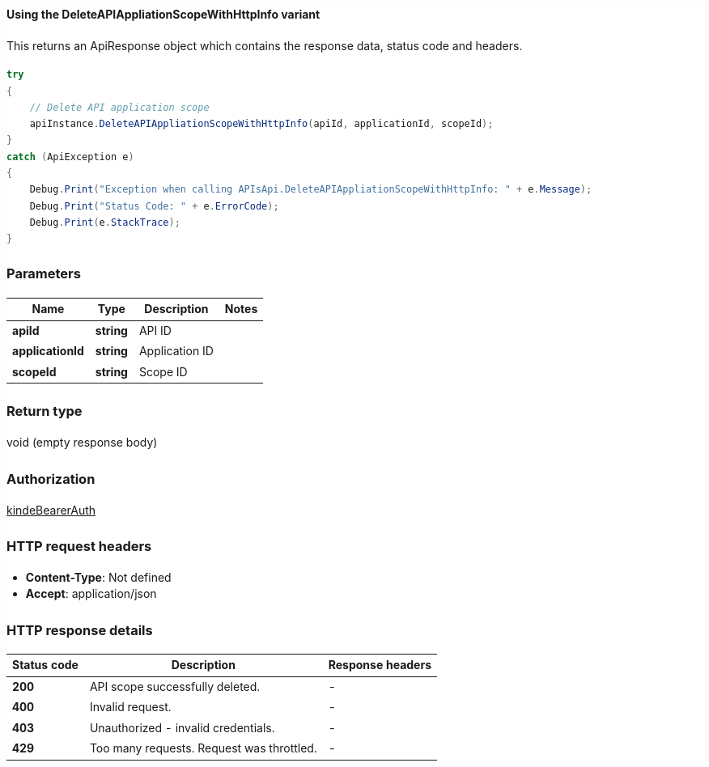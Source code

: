 #### Using the DeleteAPIAppliationScopeWithHttpInfo variant
This returns an ApiResponse object which contains the response data, status code and headers.

```csharp
try
{
    // Delete API application scope
    apiInstance.DeleteAPIAppliationScopeWithHttpInfo(apiId, applicationId, scopeId);
}
catch (ApiException e)
{
    Debug.Print("Exception when calling APIsApi.DeleteAPIAppliationScopeWithHttpInfo: " + e.Message);
    Debug.Print("Status Code: " + e.ErrorCode);
    Debug.Print(e.StackTrace);
}
```

### Parameters

| Name | Type | Description | Notes |
|------|------|-------------|-------|
| **apiId** | **string** | API ID |  |
| **applicationId** | **string** | Application ID |  |
| **scopeId** | **string** | Scope ID |  |

### Return type

void (empty response body)

### Authorization

[kindeBearerAuth](../README.md#kindeBearerAuth)

### HTTP request headers

 - **Content-Type**: Not defined
 - **Accept**: application/json


### HTTP response details
| Status code | Description | Response headers |
|-------------|-------------|------------------|
| **200** | API scope successfully deleted. |  -  |
| **400** | Invalid request. |  -  |
| **403** | Unauthorized - invalid credentials. |  -  |
| **429** | Too many requests. Request was throttled. |  -  |
